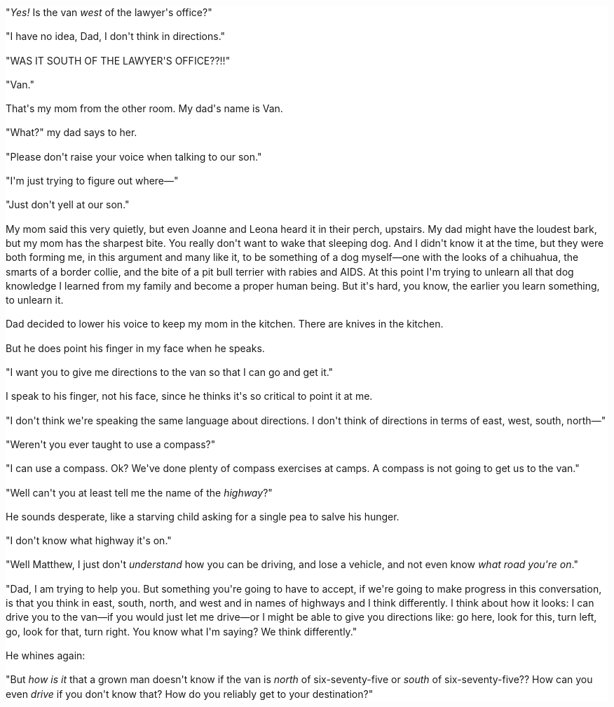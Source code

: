 "*Yes!* Is the van *west* of the lawyer's office?"

"I have no idea, Dad, I don't think in directions."

"WAS IT SOUTH OF THE LAWYER'S OFFICE??!!"

"Van."

That's my mom from the other room. My dad's name is Van.

"What?" my dad says to her.

"Please don't raise your voice when talking to our son."

"I'm just trying to figure out where—"

"Just don't yell at our son."

My mom said this very quietly, but even Joanne and Leona heard it in their perch, upstairs. My dad might have the loudest bark, but my mom has the sharpest bite. You really don't want to wake that sleeping dog. And I didn't know it at the time, but they were both forming me, in this argument and many like it, to be something of a dog myself—one with the looks of a chihuahua, the smarts of a border collie, and the bite of a pit bull terrier with rabies and AIDS. At this point I'm trying to unlearn all that dog knowledge I learned from my family and become a proper human being. But it's hard, you know, the earlier you learn something, to unlearn it.

Dad decided to lower his voice to keep my mom in the kitchen. There are knives in the kitchen.

But he does point his finger in my face when he speaks.

"I want you to give me directions to the van so that I can go and get it."

I speak to his finger, not his face, since he thinks it's so critical to point it at me.

"I don't think we're speaking the same language about directions. I don't think of directions in terms of east, west, south, north—"

"Weren't you ever taught to use a compass?"

"I can use a compass. Ok? We've done plenty of compass exercises at camps. A compass is not going to get us to the van."

"Well can't you at least tell me the name of the *highway*?"

He sounds desperate, like a starving child asking for a single pea to salve his hunger.

"I don't know what highway it's on."

"Well Matthew, I just don't *understand* how you can be driving, and lose a vehicle, and not even know *what road you're on*."

"Dad, I am trying to help you. But something you're going to have to accept, if we're going to make progress in this conversation, is that you think in east, south, north, and west and in names of highways and I think differently. I think about how it looks: I can drive you to the van—if you would just let me drive—or I might be able to give you directions like: go here, look for this, turn left, go, look for that, turn right. You know what I'm saying? We think differently."

He whines again:

"But *how is it* that a grown man doesn't know if the van is *north* of six-seventy-five or *south* of six-seventy-five?? How can you even *drive* if you don't know that? How do you reliably get to your destination?"

